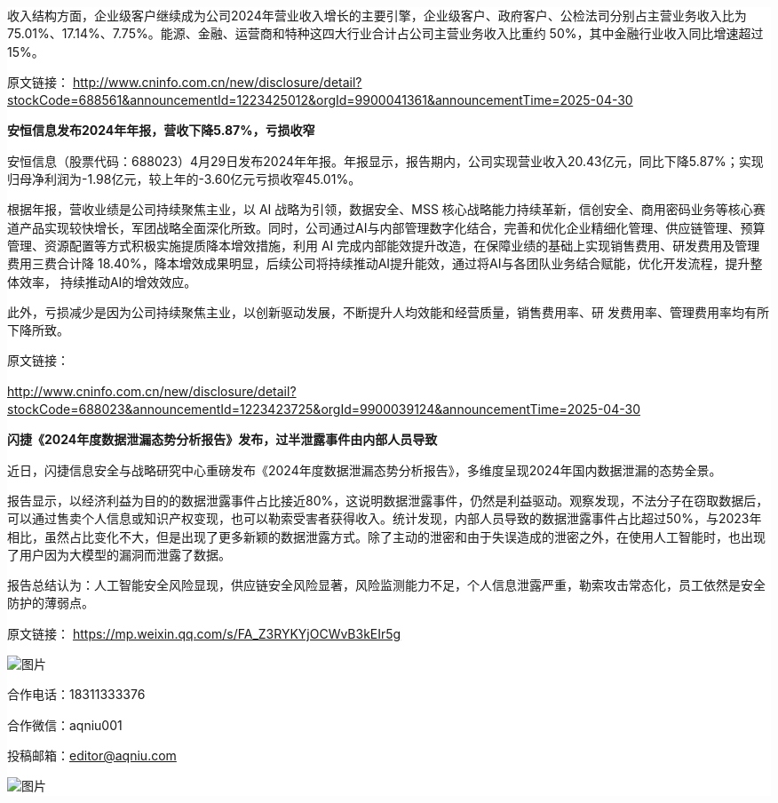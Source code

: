   
收入结构方面，企业级客户继续成为公司2024年营业收入增长的主要引擎，企业级客户、政府客户、公检法司分别占主营业务收入比为 75.01%、17.14%、7.75%。能源、金融、运营商和特种这四大行业合计占公司主营业务收入比重约 50%，其中金融行业收入同比增速超过 15%。  
  
  
原文链接： http://www.cninfo.com.cn/new/disclosure/detail?stockCode=688561&announcementId=1223425012&orgId=9900041361&announcementTime=2025-04-30  
  
  
**安恒信息发布2024年年报，营收下降5.87%，亏损收窄**  
  
  
安恒信息（股票代码：688023）4月29日发布2024年年报。年报显示，报告期内，公司实现营业收入20.43亿元，同比下降5.87%；实现归母净利润为-1.98亿元，较上年的-3.60亿元亏损收窄45.01%。  
  
  
根据年报，营收业绩是公司持续聚焦主业，以 AI 战略为引领，数据安全、MSS 核心战略能力持续革新，信创安全、商用密码业务等核心赛道产品实现较快增长，军团战略全面深化所致。同时，公司通过AI与内部管理数字化结合，完善和优化企业精细化管理、供应链管理、预算管理、资源配置等方式积极实施提质降本增效措施，利用 AI 完成内部能效提升改造，在保障业绩的基础上实现销售费用、研发费用及管理费用三费合计降 18.40%，降本增效成果明显，后续公司将持续推动AI提升能效，通过将AI与各团队业务结合赋能，优化开发流程，提升整体效率， 持续推动AI的增效效应。  
  
  
此外，亏损减少是因为公司持续聚焦主业，以创新驱动发展，不断提升人均效能和经营质量，销售费用率、研 发费用率、管理费用率均有所下降所致。  
  
  
原文链接：  
  
http://www.cninfo.com.cn/new/disclosure/detail?stockCode=688023&announcementId=1223423725&orgId=9900039124&announcementTime=2025-04-30  
  
  
**闪捷《2024年度数据泄漏态势分析报告》发布，过半泄露事件由内部人员导致**  
  
  
近日，闪捷信息安全与战略研究中心重磅发布《2024年度数据泄漏态势分析报告》，多维度呈现2024年国内数据泄漏的态势全景。  
  
  
报告显示，以经济利益为目的的数据泄露事件占比接近80%，这说明数据泄露事件，仍然是利益驱动。观察发现，不法分子在窃取数据后，可以通过售卖个人信息或知识产权变现，也可以勒索受害者获得收入。统计发现，内部人员导致的数据泄露事件占比超过50%，与2023年相比，虽然占比变化不大，但是出现了更多新颖的数据泄露方式。除了主动的泄密和由于失误造成的泄密之外，在使用人工智能时，也出现了用户因为大模型的漏洞而泄露了数据。  
  
  
报告总结认为：人工智能安全风险显现，供应链安全风险显著，风险监测能力不足，个人信息泄露严重，勒索攻击常态化，员工依然是安全防护的薄弱点。  
  
  
原文链接： https://mp.weixin.qq.com/s/FA_Z3RYKYjOCWvB3kEIr5g  
  
  
  
  
![图片](https://mmbiz.qpic.cn/mmbiz_jpg/kuIKKC9tNkAibeib6HUSIXJ4IhpazTYic3uwicySgIEk8ZeMC7X5evYXoNPHxoUlibqgo6Ilq0dRkGrMKibWtfcibYwsg/640?wx_fmt=jpeg "")  
  
合作电话：18311333376  
  
合作微信：aqniu001  
  
投稿邮箱：editor@aqniu.com  
  
![图片](https://mmbiz.qpic.cn/mmbiz_gif/kuIKKC9tNkAfZibz9TQ8KWj4voxxxNSGMAGiauAWicdDiaVl8fUJYtSgichibSzDUJvsic9HUfC38aPH9ia3sopypYW8ew/640?wx_fmt=gif&wxfrom=5&wx_lazy=1&tp=webp "")  
  
  
  
